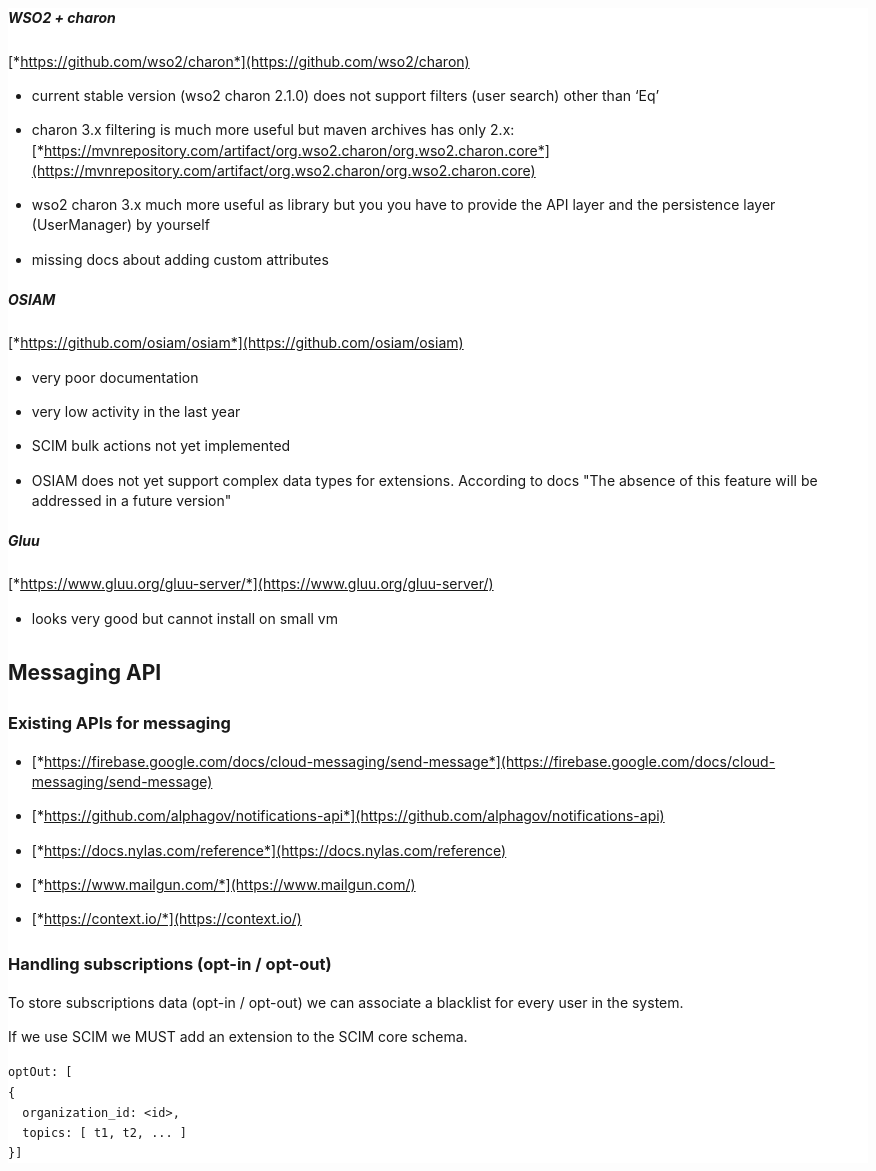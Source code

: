 ##### WSO2 + charon

[*https://github.com/wso2/charon*](https://github.com/wso2/charon)

- current stable version (wso2 charon 2.1.0) does not support filters (user search) other than ‘Eq’

- charon 3.x filtering is much more useful but maven archives has only 2.x:     [*https://mvnrepository.com/artifact/org.wso2.charon/org.wso2.charon.core*](https://mvnrepository.com/artifact/org.wso2.charon/org.wso2.charon.core)

- wso2 charon 3.x much more useful as library but you you have to provide the API layer and the persistence layer (UserManager) by yourself

- missing docs about adding custom attributes

##### OSIAM

[*https://github.com/osiam/osiam*](https://github.com/osiam/osiam)

- very poor documentation

- very low activity in the last year

- SCIM bulk actions not yet implemented

- OSIAM does not yet support complex data types for extensions. According to docs "The absence of this feature will be addressed in a future version"

##### Gluu

[*https://www.gluu.org/gluu-server/*](https://www.gluu.org/gluu-server/)

- looks very good but cannot install on small vm

## Messaging API

### Existing APIs for messaging

- [*https://firebase.google.com/docs/cloud-messaging/send-message*](https://firebase.google.com/docs/cloud-messaging/send-message)

-   [*https://github.com/alphagov/notifications-api*](https://github.com/alphagov/notifications-api)

-   [*https://docs.nylas.com/reference*](https://docs.nylas.com/reference)

-   [*https://www.mailgun.com/*](https://www.mailgun.com/)

-   [*https://context.io/*](https://context.io/)

### Handling subscriptions (opt-in / opt-out)

To store subscriptions data (opt-in / opt-out) we can associate a
blacklist for every user in the system.

If we use SCIM we MUST add an extension to the SCIM core schema.

```
optOut: [
{
  organization_id: <id>,
  topics: [ t1, t2, ... ]
}]
```
